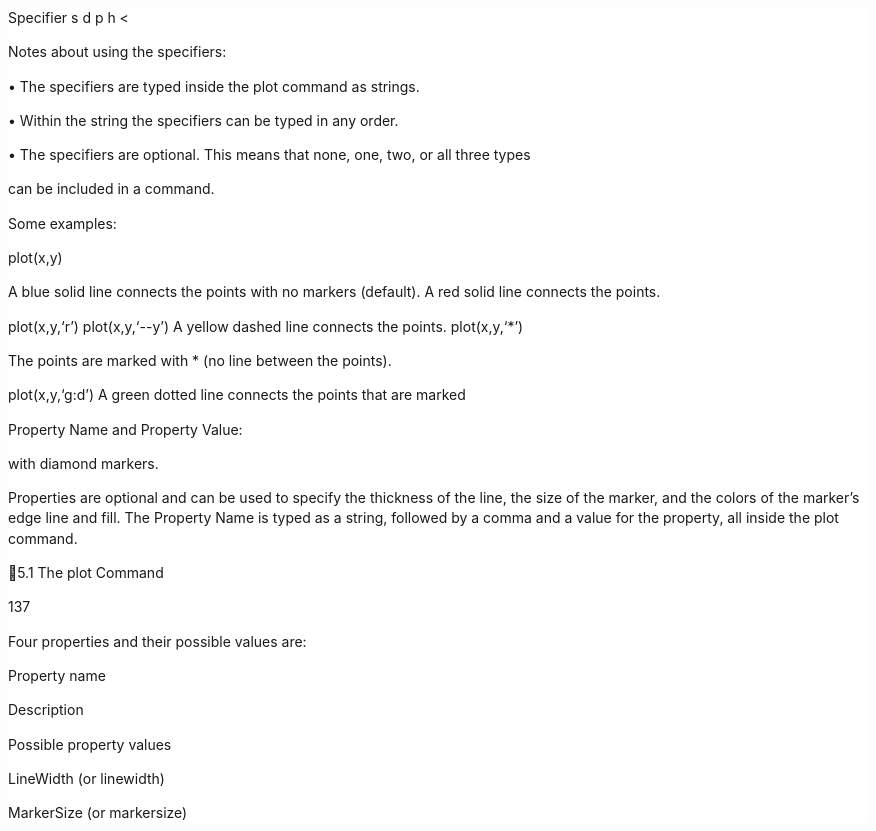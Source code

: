 Specifier
s
d
p
h
<
>

Notes about using the specifiers:

• The specifiers are typed inside the plot command as strings.

• Within the string the specifiers can be typed in any order.

• The specifiers are optional. This means that none, one, two, or all three types

can be included in a command.

Some examples:

plot(x,y)

A  blue  solid  line  connects  the  points  with  no  markers
(default).
A red solid line connects the points.

plot(x,y,‘r’)
plot(x,y,‘--y’) A yellow dashed line connects the points.
plot(x,y,‘*’)

The  points  are  marked  with  *  (no  line  between  the
points).

plot(x,y,‘g:d’) A green dotted line connects the points that are marked

Property Name and Property Value:

with diamond markers.

Properties are optional and can be used to specify the thickness of the line, the
size of the marker, and the colors of the marker’s edge line and fill. The Property
Name is typed as a string, followed by a comma and a value for the property, all
inside the plot command.

5.1 The plot Command

137

Four properties and their possible values are:

Property name

Description

Possible property
values

LineWidth
(or linewidth)

MarkerSize
(or markersize)
